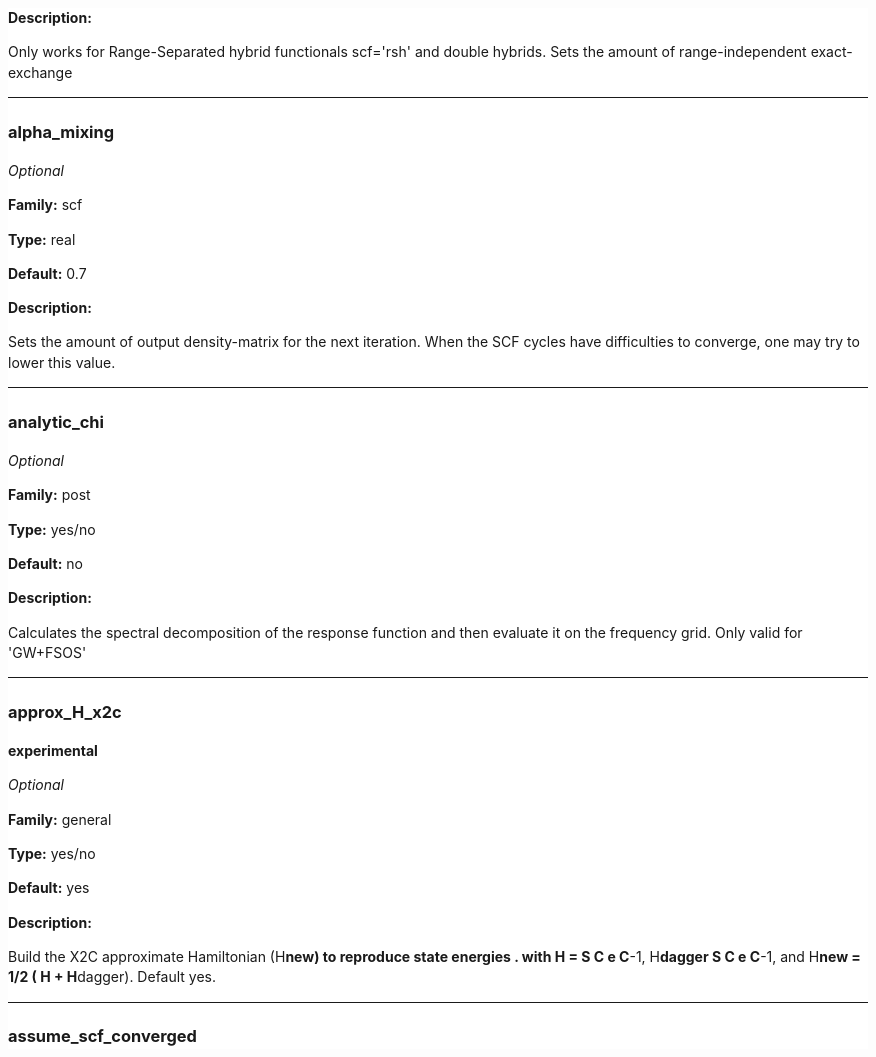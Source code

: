 **Description:**

Only works for Range-Separated hybrid functionals scf='rsh' and double hybrids. Sets the amount of range-independent exact-exchange


---
### alpha_mixing

*Optional*

**Family:** scf

**Type:** real

**Default:** 0.7

**Description:**

Sets the amount of output density-matrix for the next iteration. When the SCF cycles have difficulties to converge, one may try to lower this value.


---
### analytic_chi

*Optional*

**Family:** post

**Type:** yes/no

**Default:** no

**Description:**

Calculates the spectral decomposition of the response function and then evaluate it on the frequency grid. Only valid for 'GW+FSOS'


---
### approx_H_x2c

**experimental**

*Optional*

**Family:** general

**Type:** yes/no

**Default:** yes

**Description:**

Build the X2C approximate Hamiltonian (H**new) to reproduce state energies . with  H = S C e C**-1, H**dagger S C e C**-1, and H**new = 1/2 ( H + H**dagger). Default yes.


---
### assume_scf_converged
